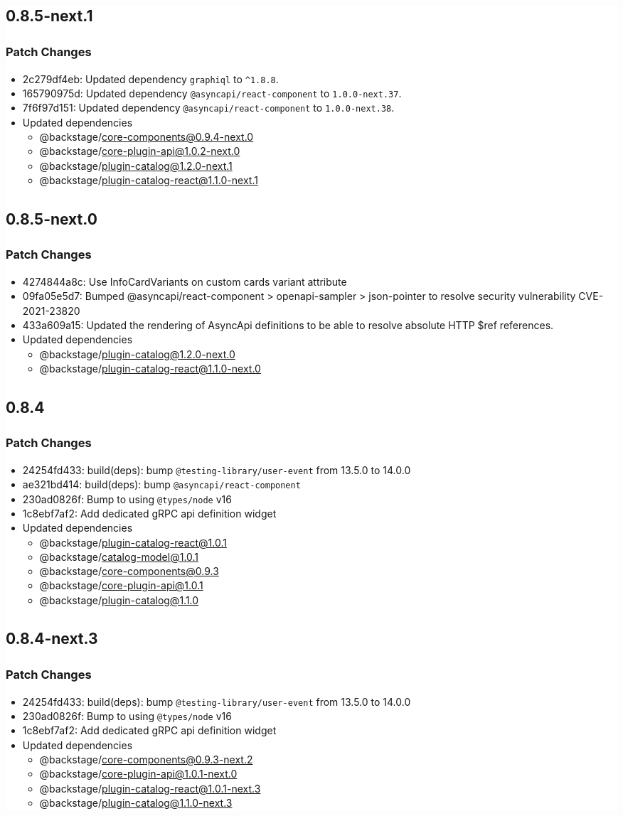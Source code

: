 ## 0.8.5-next.1

### Patch Changes

- 2c279df4eb: Updated dependency `graphiql` to `^1.8.8`.
- 165790975d: Updated dependency `@asyncapi/react-component` to `1.0.0-next.37`.
- 7f6f97d151: Updated dependency `@asyncapi/react-component` to `1.0.0-next.38`.
- Updated dependencies
  - @backstage/core-components@0.9.4-next.0
  - @backstage/core-plugin-api@1.0.2-next.0
  - @backstage/plugin-catalog@1.2.0-next.1
  - @backstage/plugin-catalog-react@1.1.0-next.1

## 0.8.5-next.0

### Patch Changes

- 4274844a8c: Use InfoCardVariants on custom cards variant attribute
- 09fa05e5d7: Bumped @asyncapi/react-component > openapi-sampler > json-pointer to resolve security vulnerability CVE-2021-23820
- 433a609a15: Updated the rendering of AsyncApi definitions to be able to resolve absolute HTTP \$ref references.
- Updated dependencies
  - @backstage/plugin-catalog@1.2.0-next.0
  - @backstage/plugin-catalog-react@1.1.0-next.0

## 0.8.4

### Patch Changes

- 24254fd433: build(deps): bump `@testing-library/user-event` from 13.5.0 to 14.0.0
- ae321bd414: build(deps): bump `@asyncapi/react-component`
- 230ad0826f: Bump to using `@types/node` v16
- 1c8ebf7af2: Add dedicated gRPC api definition widget
- Updated dependencies
  - @backstage/plugin-catalog-react@1.0.1
  - @backstage/catalog-model@1.0.1
  - @backstage/core-components@0.9.3
  - @backstage/core-plugin-api@1.0.1
  - @backstage/plugin-catalog@1.1.0

## 0.8.4-next.3

### Patch Changes

- 24254fd433: build(deps): bump `@testing-library/user-event` from 13.5.0 to 14.0.0
- 230ad0826f: Bump to using `@types/node` v16
- 1c8ebf7af2: Add dedicated gRPC api definition widget
- Updated dependencies
  - @backstage/core-components@0.9.3-next.2
  - @backstage/core-plugin-api@1.0.1-next.0
  - @backstage/plugin-catalog-react@1.0.1-next.3
  - @backstage/plugin-catalog@1.1.0-next.3

